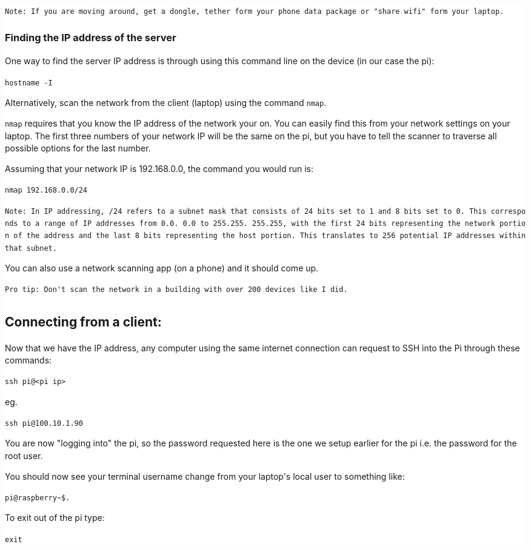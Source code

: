 `Note: If you are moving around, get a dongle, tether form your phone data package or "share wifi" form your laptop.`

### Finding the IP address of the server

One way to find the server IP address is through using this command line on the device (in our case the pi):
```shell
hostname -I
```

Alternatively, scan the network from the client (laptop) using the command `nmap`.  

`nmap` requires that you know the IP address of the network your on. You can easily find this from your network settings on your laptop. The first three numbers of your network IP will be the same on the pi, but you have to tell the scanner to traverse all possible options for the last number. 

Assuming that your network IP is 192.168.0.0, the command you would run is:

``` shell
nmap 192.168.0.0/24
```

`Note: In IP addressing, /24 refers to a subnet mask that consists of 24 bits set to 1 and 8 bits set to 0. This corresponds to a range of IP addresses from 0.0. 0.0 to 255.255. 255.255, with the first 24 bits representing the network portion of the address and the last 8 bits representing the host portion. This translates to 256 potential IP addresses within that subnet.`

You can also use a network scanning app (on a phone) and it should come up. 

`Pro tip: Don't scan the network in a building with over 200 devices like I did.`

## Connecting from a client:

Now that we have the IP address, any computer using the same internet connection can request to SSH into the Pi through these commands:
``` shell
ssh pi@<pi ip>
```
eg.
``` shell
ssh pi@100.10.1.90
```

You are now "logging into" the pi, so the password requested here is the one we setup earlier for the pi i.e. the password for the root user. 

You should now see your terminal username change from your laptop's local user to something like: 

``` shell
pi@raspberry~$.
```

To exit out of the pi type:

``` shell
exit
```
